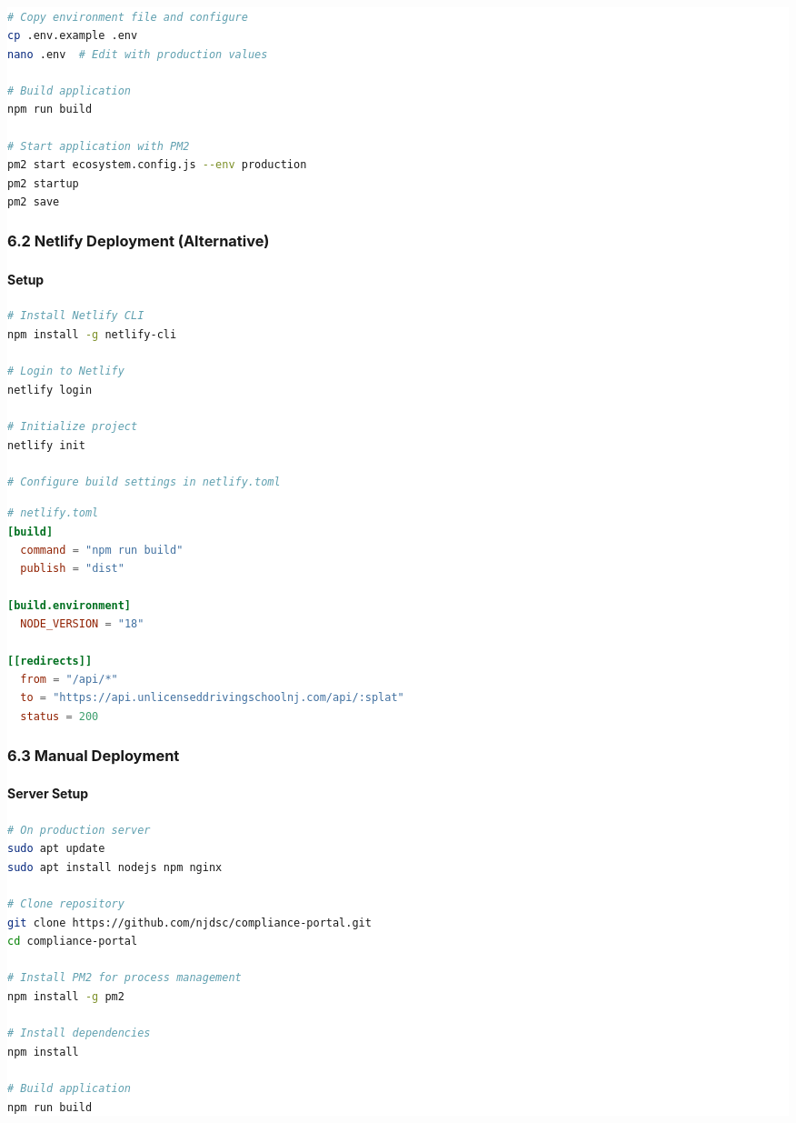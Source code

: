 ```bash
# Copy environment file and configure
cp .env.example .env
nano .env  # Edit with production values

# Build application
npm run build

# Start application with PM2
pm2 start ecosystem.config.js --env production
pm2 startup
pm2 save
```

### 6.2 Netlify Deployment (Alternative)

#### Setup
```bash
# Install Netlify CLI
npm install -g netlify-cli

# Login to Netlify
netlify login

# Initialize project
netlify init

# Configure build settings in netlify.toml
```

```toml
# netlify.toml
[build]
  command = "npm run build"
  publish = "dist"

[build.environment]
  NODE_VERSION = "18"

[[redirects]]
  from = "/api/*"
  to = "https://api.unlicenseddrivingschoolnj.com/api/:splat"
  status = 200
```

### 6.3 Manual Deployment

#### Server Setup
```bash
# On production server
sudo apt update
sudo apt install nodejs npm nginx

# Clone repository
git clone https://github.com/njdsc/compliance-portal.git
cd compliance-portal

# Install PM2 for process management
npm install -g pm2

# Install dependencies
npm install

# Build application
npm run build
```